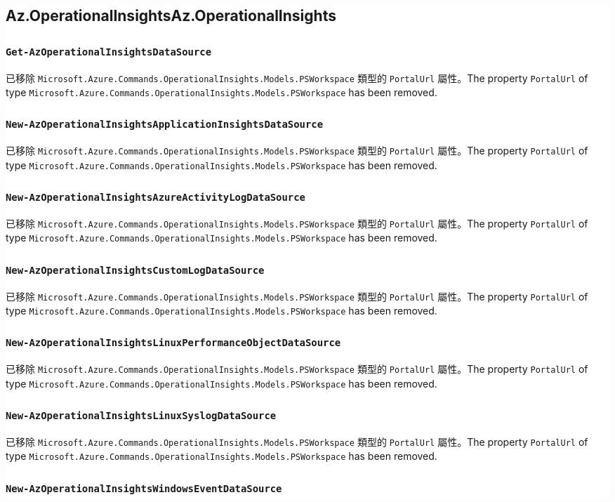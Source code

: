 ## <a name="azoperationalinsights"></a><span data-ttu-id="1a96f-210">Az.OperationalInsights</span><span class="sxs-lookup"><span data-stu-id="1a96f-210">Az.OperationalInsights</span></span>

### `Get-AzOperationalInsightsDataSource`

<span data-ttu-id="1a96f-211">已移除 `Microsoft.Azure.Commands.OperationalInsights.Models.PSWorkspace` 類型的 `PortalUrl` 屬性。</span><span class="sxs-lookup"><span data-stu-id="1a96f-211">The property `PortalUrl` of type `Microsoft.Azure.Commands.OperationalInsights.Models.PSWorkspace` has been removed.</span></span>

### `New-AzOperationalInsightsApplicationInsightsDataSource`

<span data-ttu-id="1a96f-212">已移除 `Microsoft.Azure.Commands.OperationalInsights.Models.PSWorkspace` 類型的 `PortalUrl` 屬性。</span><span class="sxs-lookup"><span data-stu-id="1a96f-212">The property `PortalUrl` of type `Microsoft.Azure.Commands.OperationalInsights.Models.PSWorkspace` has been removed.</span></span>

### `New-AzOperationalInsightsAzureActivityLogDataSource`

<span data-ttu-id="1a96f-213">已移除 `Microsoft.Azure.Commands.OperationalInsights.Models.PSWorkspace` 類型的 `PortalUrl` 屬性。</span><span class="sxs-lookup"><span data-stu-id="1a96f-213">The property `PortalUrl` of type `Microsoft.Azure.Commands.OperationalInsights.Models.PSWorkspace` has been removed.</span></span>

### `New-AzOperationalInsightsCustomLogDataSource`

<span data-ttu-id="1a96f-214">已移除 `Microsoft.Azure.Commands.OperationalInsights.Models.PSWorkspace` 類型的 `PortalUrl` 屬性。</span><span class="sxs-lookup"><span data-stu-id="1a96f-214">The property `PortalUrl` of type `Microsoft.Azure.Commands.OperationalInsights.Models.PSWorkspace` has been removed.</span></span>

### `New-AzOperationalInsightsLinuxPerformanceObjectDataSource`

<span data-ttu-id="1a96f-215">已移除 `Microsoft.Azure.Commands.OperationalInsights.Models.PSWorkspace` 類型的 `PortalUrl` 屬性。</span><span class="sxs-lookup"><span data-stu-id="1a96f-215">The property `PortalUrl` of type `Microsoft.Azure.Commands.OperationalInsights.Models.PSWorkspace` has been removed.</span></span>

### `New-AzOperationalInsightsLinuxSyslogDataSource`

<span data-ttu-id="1a96f-216">已移除 `Microsoft.Azure.Commands.OperationalInsights.Models.PSWorkspace` 類型的 `PortalUrl` 屬性。</span><span class="sxs-lookup"><span data-stu-id="1a96f-216">The property `PortalUrl` of type `Microsoft.Azure.Commands.OperationalInsights.Models.PSWorkspace` has been removed.</span></span>

### `New-AzOperationalInsightsWindowsEventDataSource`
